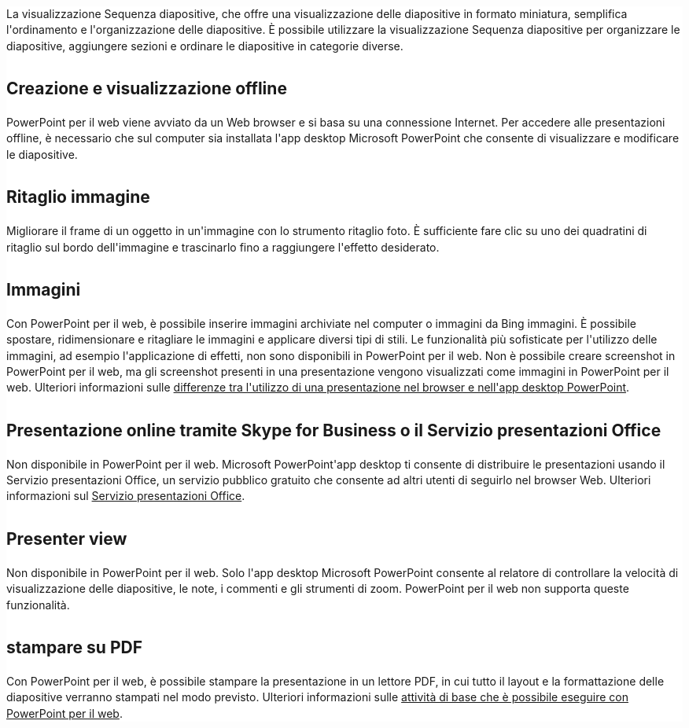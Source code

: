 La visualizzazione Sequenza diapositive, che offre una visualizzazione delle diapositive in formato miniatura, semplifica l'ordinamento e l'organizzazione delle diapositive. È possibile utilizzare la visualizzazione Sequenza diapositive per organizzare le diapositive, aggiungere sezioni e ordinare le diapositive in categorie diverse.
  
## <a name="offline-viewing-and-authoring"></a>Creazione e visualizzazione offline

PowerPoint per il web viene avviato da un Web browser e si basa su una connessione Internet. Per accedere alle presentazioni offline, è necessario che sul computer sia installata l'app desktop Microsoft PowerPoint che consente di visualizzare e modificare le diapositive.
  
## <a name="picture-cropping"></a>Ritaglio immagine

Migliorare il frame di un oggetto in un'immagine con lo strumento ritaglio foto. È sufficiente fare clic su uno dei quadratini di ritaglio sul bordo dell'immagine e trascinarlo fino a raggiungere l'effetto desiderato.
  
## <a name="pictures"></a>Immagini

Con PowerPoint per il web, è possibile inserire immagini archiviate nel computer o immagini da Bing immagini. È possibile spostare, ridimensionare e ritagliare le immagini e applicare diversi tipi di stili. Le funzionalità più sofisticate per l'utilizzo delle immagini, ad esempio l'applicazione di effetti, non sono disponibili in PowerPoint per il web. Non è possibile creare screenshot in PowerPoint per il web, ma gli screenshot presenti in una presentazione vengono visualizzati come immagini in PowerPoint per il web. Ulteriori informazioni sulle [differenze tra l'utilizzo di una presentazione nel browser e nell'app desktop PowerPoint](https://go.microsoft.com/fwlink/?LinkId=272763).
  
## <a name="present-online-through-skype-for-business-or-the-office-presentation-service"></a>Presentazione online tramite Skype for Business o il Servizio presentazioni Office

Non disponibile in PowerPoint per il web. Microsoft PowerPoint'app desktop ti consente di distribuire le presentazioni usando il Servizio presentazioni Office, un servizio pubblico gratuito che consente ad altri utenti di seguirlo nel browser Web. Ulteriori informazioni sul [Servizio presentazioni Office](https://go.microsoft.com/fwlink/?LinkId=272774).
  
## <a name="presenter-view"></a>Presenter view

Non disponibile in PowerPoint per il web. Solo l'app desktop Microsoft PowerPoint consente al relatore di controllare la velocità di visualizzazione delle diapositive, le note, i commenti e gli strumenti di zoom. PowerPoint per il web non supporta queste funzionalità.
  
## <a name="print-to-pdf"></a>stampare su PDF

Con PowerPoint per il web, è possibile stampare la presentazione in un lettore PDF, in cui tutto il layout e la formattazione delle diapositive verranno stampati nel modo previsto. Ulteriori informazioni sulle [attività di base che è possibile eseguire con PowerPoint per il web](https://go.microsoft.com/fwlink/?LinkId=272775).
  